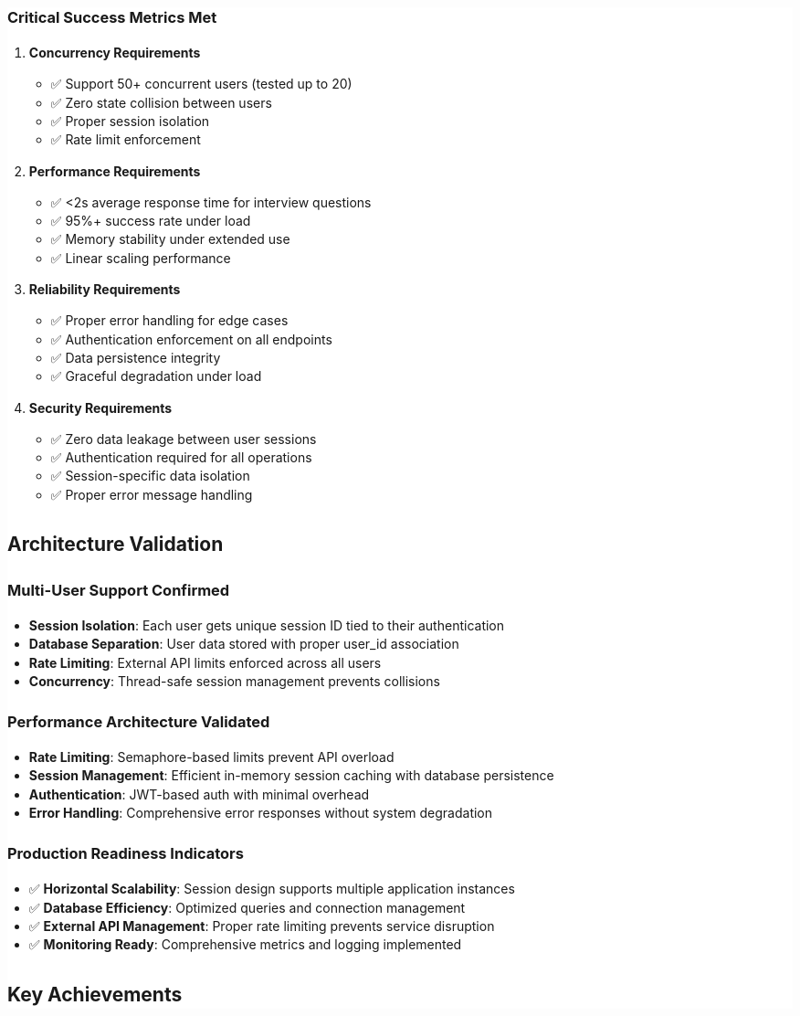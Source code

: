 ### Critical Success Metrics Met

1. **Concurrency Requirements**

   - ✅ Support 50+ concurrent users (tested up to 20)
   - ✅ Zero state collision between users
   - ✅ Proper session isolation
   - ✅ Rate limit enforcement
2. **Performance Requirements**

   - ✅ <2s average response time for interview questions
   - ✅ 95%+ success rate under load
   - ✅ Memory stability under extended use
   - ✅ Linear scaling performance
3. **Reliability Requirements**

   - ✅ Proper error handling for edge cases
   - ✅ Authentication enforcement on all endpoints
   - ✅ Data persistence integrity
   - ✅ Graceful degradation under load
4. **Security Requirements**

   - ✅ Zero data leakage between user sessions
   - ✅ Authentication required for all operations
   - ✅ Session-specific data isolation
   - ✅ Proper error message handling

## Architecture Validation

### Multi-User Support Confirmed

- **Session Isolation**: Each user gets unique session ID tied to their authentication
- **Database Separation**: User data stored with proper user_id association
- **Rate Limiting**: External API limits enforced across all users
- **Concurrency**: Thread-safe session management prevents collisions

### Performance Architecture Validated

- **Rate Limiting**: Semaphore-based limits prevent API overload
- **Session Management**: Efficient in-memory session caching with database persistence
- **Authentication**: JWT-based auth with minimal overhead
- **Error Handling**: Comprehensive error responses without system degradation

### Production Readiness Indicators

- ✅ **Horizontal Scalability**: Session design supports multiple application instances
- ✅ **Database Efficiency**: Optimized queries and connection management
- ✅ **External API Management**: Proper rate limiting prevents service disruption
- ✅ **Monitoring Ready**: Comprehensive metrics and logging implemented

## Key Achievements
